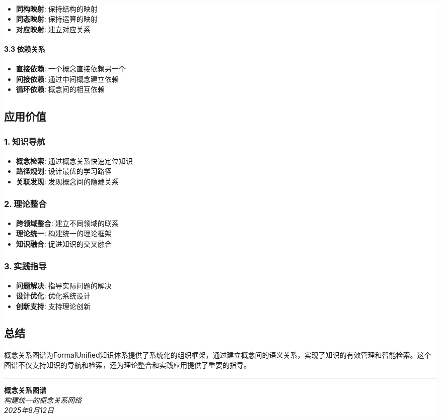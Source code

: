 - **同构映射**: 保持结构的映射
- **同态映射**: 保持运算的映射
- **对应映射**: 建立对应关系

#### 3.3 依赖关系

- **直接依赖**: 一个概念直接依赖另一个
- **间接依赖**: 通过中间概念建立依赖
- **循环依赖**: 概念间的相互依赖

## 应用价值

### 1. 知识导航

- **概念检索**: 通过概念关系快速定位知识
- **路径规划**: 设计最优的学习路径
- **关联发现**: 发现概念间的隐藏关系

### 2. 理论整合

- **跨领域整合**: 建立不同领域的联系
- **理论统一**: 构建统一的理论框架
- **知识融合**: 促进知识的交叉融合

### 3. 实践指导

- **问题解决**: 指导实际问题的解决
- **设计优化**: 优化系统设计
- **创新支持**: 支持理论创新

## 总结

概念关系图谱为FormalUnified知识体系提供了系统化的组织框架，通过建立概念间的语义关系，实现了知识的有效管理和智能检索。这个图谱不仅支持知识的导航和检索，还为理论整合和实践应用提供了重要的指导。

---

**概念关系图谱**  
*构建统一的概念关系网络*  
*2025年8月12日*
